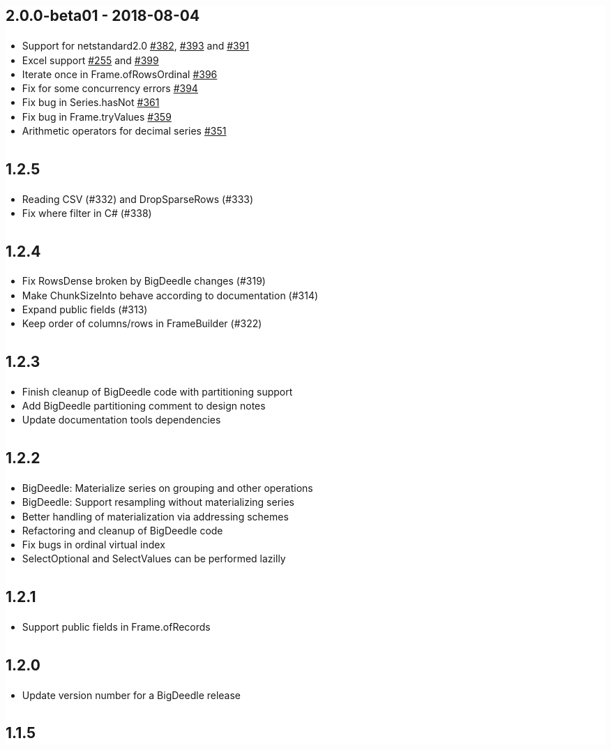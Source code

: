 ## 2.0.0-beta01 - 2018-08-04

- Support for netstandard2.0 [#382](https://github.com/fslaborg/Deedle/pull/382), [#393](https://github.com/fslaborg/Deedle/pull/393) and [#391](https://github.com/fslaborg/Deedle/pull/391)
- Excel support [#255](https://github.com/fslaborg/Deedle/pull/255) and [#399](https://github.com/fslaborg/Deedle/pull/399)
- Iterate once in Frame.ofRowsOrdinal [#396](https://github.com/fslaborg/Deedle/pull/396)
- Fix for some concurrency errors [#394](https://github.com/fslaborg/Deedle/pull/394)
- Fix bug in Series.hasNot [#361](https://github.com/fslaborg/Deedle/pull/361)
- Fix bug in Frame.tryValues [#359](https://github.com/fslaborg/Deedle/pull/359)
- Arithmetic operators for decimal series [#351](https://github.com/fslaborg/Deedle/pull/351)

## 1.2.5

- Reading CSV (#332) and DropSparseRows (#333)
- Fix where filter in C# (#338)

## 1.2.4

- Fix RowsDense broken by BigDeedle changes (#319)
- Make ChunkSizeInto behave according to documentation (#314)
- Expand public fields (#313)
- Keep order of columns/rows in FrameBuilder (#322)

## 1.2.3

- Finish cleanup of BigDeedle code with partitioning support
- Add BigDeedle partitioning comment to design notes
- Update documentation tools dependencies

## 1.2.2

- BigDeedle: Materialize series on grouping and other operations
- BigDeedle: Support resampling without materializing series
- Better handling of materialization via addressing schemes
- Refactoring and cleanup of BigDeedle code
- Fix bugs in ordinal virtual index
- SelectOptional and SelectValues can be performed lazilly

## 1.2.1

- Support public fields in Frame.ofRecords

## 1.2.0

- Update version number for a BigDeedle release

## 1.1.5

